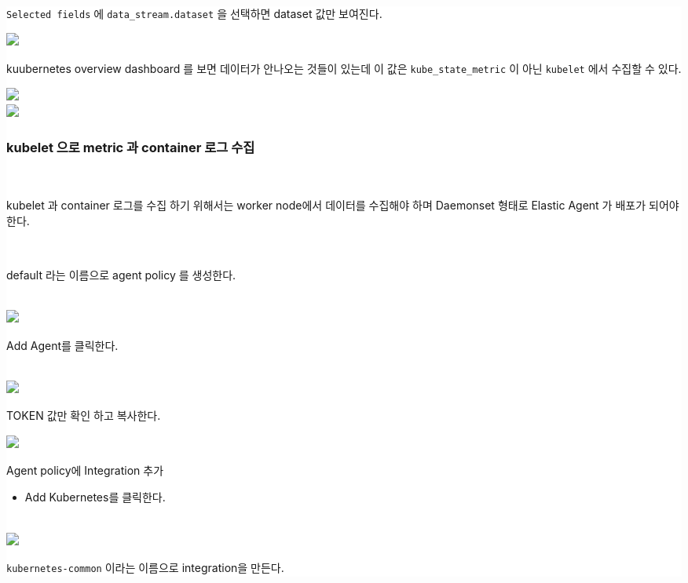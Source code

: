 `Selected fields` 에  `data_stream.dataset` 을 선택하면 dataset 값만 보여진다.

<img src="./assets/elastic_metric_19.png" style="width: 80%; height: auto;"/>

<br/>

kuubernetes overview dashboard 를 보면 데이터가 안나오는 것들이 있는데 이 값은 `kube_state_metric` 이 아닌 `kubelet` 에서 수집할 수 있다.  

<img src="./assets/elastic_metric_20.png" style="width: 80%; height: auto;"/>

<br/>

<img src="./assets/elastic_metric_21.png" style="width: 80%; height: auto;"/>


<br/>

### kubelet 으로  metric 과 container 로그 수집

<br/>

kubelet 과 container 로그를 수집 하기 위해서는 worker node에서 데이터를 수집해야 하며 Daemonset 형태로 Elastic Agent 가 배포가 되어야 한다.  

<br/>

default 라는 이름으로 agent policy 를 생성한다.  

<br/>

<img src="./assets/elastic_kubelet_metric_1.png" style="width: 80%; height: auto;"/>

<br/>

Add Agent를 클릭한다.

<br/>

<img src="./assets/elastic_daemonset_agent_1.png" style="width: 80%; height: auto;"/>

<br/>

TOKEN 값만 확인 하고 복사한다.

<img src="./assets/elastic_daemonset_agent_2.png" style="width: 80%; height: auto;"/>


Agent policy에 Integration 추가
- Add Kubernetes를 클릭한다.  

<br/>

<img src="./assets/elastic_kubelet_metric_2.png" style="width: 80%; height: auto;"/>


<br/>

`kubernetes-common` 이라는 이름으로 integration을 만든다.  
